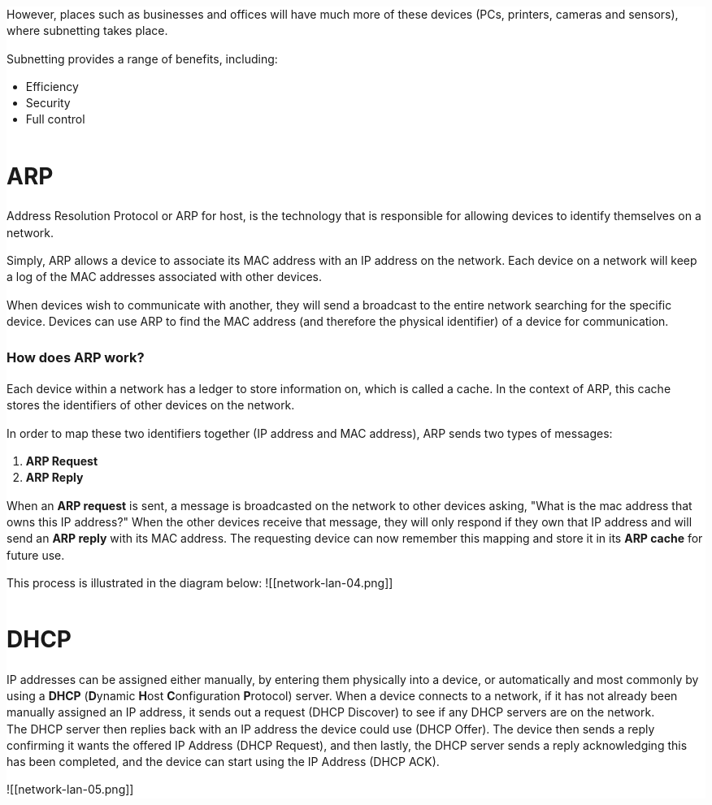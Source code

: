 However, places such as businesses and offices will have much more of these devices (PCs, printers, cameras and sensors), where subnetting takes place.

Subnetting provides a range of benefits, including:

- Efficiency
- Security
- Full control

# ARP

Address Resolution Protocol or ARP for host, is the technology that is responsible for allowing devices to identify themselves on a network. 

Simply, ARP allows a device to associate its MAC address with an IP address on the network. Each device on a network will keep a log of the MAC addresses associated with other devices.

When devices wish to communicate with another, they will send a broadcast to the entire network searching for the specific device. Devices can use ARP to find the MAC address (and therefore the physical identifier) of a device for communication.

### How does ARP work?

Each device within a network has a ledger to store information on, which is called a cache. In the context of ARP, this cache stores the identifiers of other devices on the network.

In order to map these two identifiers together (IP address and MAC address), ARP sends two types of messages:

1. **ARP Request**
2. **ARP Reply**

When an **ARP request** is sent, a message is broadcasted on the network to other devices asking, "What is the mac address that owns this IP address?" When the other devices receive that message, they will only respond if they own that IP address and will send an **ARP reply** with its MAC address. The requesting device can now remember this mapping and store it in its **ARP cache** for future use.

This process is illustrated in the diagram below:
![[network-lan-04.png]]

# DHCP

IP addresses can be assigned either manually, by entering them physically into a device, or automatically and most commonly by using a **DHCP** (**D**ynamic **H**ost **C**onfiguration **P**rotocol) server. When a device connects to a network, if it has not already been manually assigned an IP address, it sends out a request (DHCP Discover) to see if any DHCP servers are on the network. The DHCP server then replies back with an IP address the device could use (DHCP Offer). The device then sends a reply confirming it wants the offered IP Address (DHCP Request), and then lastly, the DHCP server sends a reply acknowledging this has been completed, and the device can start using the IP Address (DHCP ACK).

![[network-lan-05.png]]

